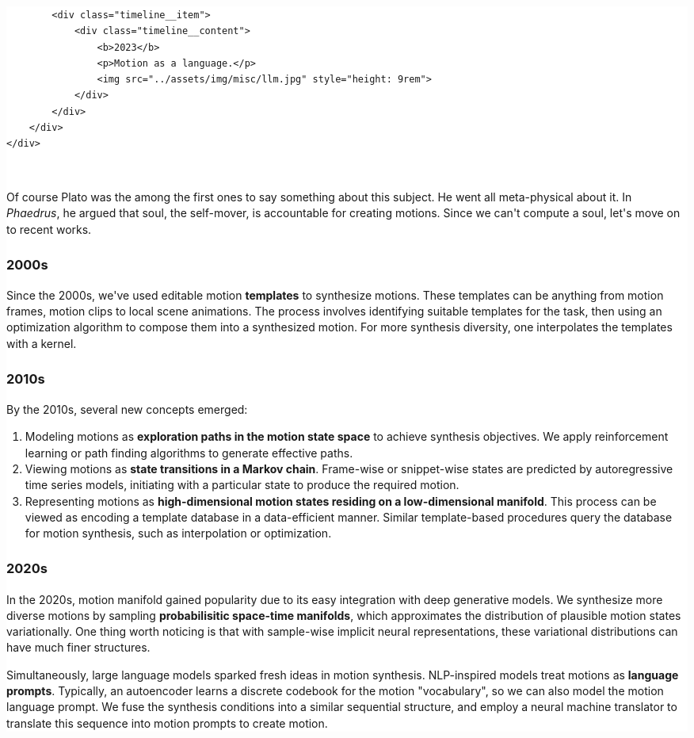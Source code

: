             <div class="timeline__item">
                <div class="timeline__content">
                    <b>2023</b>
                    <p>Motion as a language.</p>
                    <img src="../assets/img/misc/llm.jpg" style="height: 9rem">
                </div>
            </div>
        </div>
    </div>
</div>

<br>

<script type="text/javascript">
    timeline(document.querySelectorAll('.timeline'), {
      forceVerticalMode: 600,
      mode: 'horizontal',
      visibleItems: 3
    });
</script>

Of course Plato was the among the first ones to say something about this subject. He went all meta-physical about it. In _Phaedrus_, he argued that soul, the self-mover, is accountable for creating motions. Since we can't compute a soul, let's move on to recent works.

### 2000s
Since the 2000s, we've used editable motion **templates** to synthesize motions. These templates can be anything from motion frames, motion clips to local scene animations. The process involves identifying suitable templates for the task, then using an optimization algorithm to compose them into a synthesized motion. For more synthesis diversity, one interpolates the templates with a kernel.

### 2010s
By the 2010s, several new concepts emerged:
1. Modeling motions as **exploration paths in the motion state space** to achieve synthesis objectives. We apply reinforcement learning or path finding algorithms to generate effective paths.
2. Viewing motions as **state transitions in a Markov chain**. Frame-wise or snippet-wise states are predicted by autoregressive time series models, initiating with a particular state to produce the required motion.
3. Representing motions as **high-dimensional motion states residing on a low-dimensional manifold**. This process can be viewed as encoding a template database in a data-efficient manner. Similar template-based procedures query the database for motion synthesis, such as interpolation or optimization.

### 2020s
In the 2020s, motion manifold gained popularity due to its easy integration with deep generative models. We synthesize more diverse motions by sampling **probabilisitic space-time manifolds**, which approximates the distribution of plausible motion states variationally. One thing worth noticing is that with sample-wise implicit neural representations, these variational distributions can have much finer structures.

Simultaneously, large language models sparked fresh ideas in motion synthesis. NLP-inspired models treat motions as **language prompts**. Typically, an autoencoder learns a discrete codebook for the motion "vocabulary", so we can also model the motion language prompt. We fuse the synthesis conditions into a similar sequential structure, and employ a neural machine translator to translate this sequence into motion prompts to create motion.
